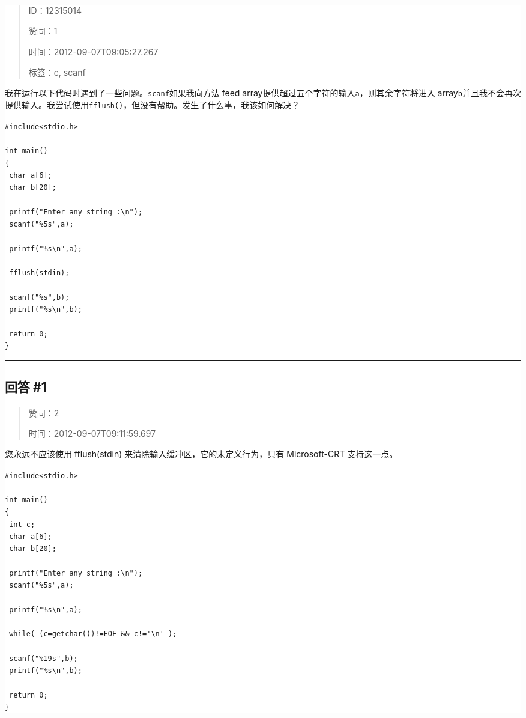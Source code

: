 > ID：12315014
> 
> 赞同：1
> 
> 时间：2012-09-07T09:05:27.267
> 
> 标签：c, scanf

我在运行以下代码时遇到了一些问题。`scanf`如果我向方法 feed array提供超过五个字符的输入`a`，则其余字符将进入 array`b`并且我不会再次提供输入。我尝试使用`fflush()`，但没有帮助。发生了什么事，我该如何解决？

```
#include<stdio.h>

int main()
{
 char a[6];
 char b[20];

 printf("Enter any string :\n");
 scanf("%5s",a);

 printf("%s\n",a);

 fflush(stdin); 

 scanf("%s",b);
 printf("%s\n",b);

 return 0;
} 
```

* * *

## 回答 #1

> 赞同：2
> 
> 时间：2012-09-07T09:11:59.697

您永远不应该使用 fflush(stdin) 来清除输入缓冲区，它的未定义行为，只有 Microsoft-CRT 支持这一点。

```
#include<stdio.h>

int main()
{
 int c;
 char a[6];
 char b[20];

 printf("Enter any string :\n");
 scanf("%5s",a);

 printf("%s\n",a);

 while( (c=getchar())!=EOF && c!='\n' ); 

 scanf("%19s",b);
 printf("%s\n",b);

 return 0;
} 
```
